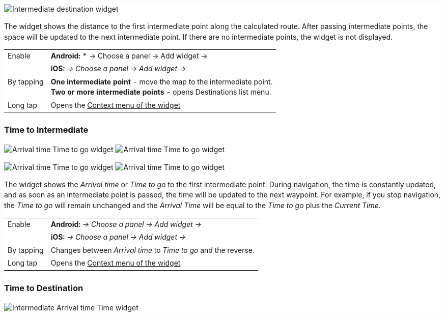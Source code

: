 ![Intermediate destination widget](@site/static/img/widgets/intermediate_destination_widget.png)

The widget shows the distance to the first intermediate point along the calculated route. After passing intermediate points, the space will be updated to the next intermediate point. If there are no intermediate points, the widget is not displayed.

| | |
|:------------|:------------|
| Enable | **Android:** *<Translate android="true" ids="shared_string_menu,map_widget_config"/> → Choose a panel → Add widget → *<Translate android="true" ids="map_widget_distance_to_intermediate"/>* |
|  | **iOS:** *<Translate ios="true" ids="shared_string_menu,layer_map_appearance"/> → Choose a panel → Add widget → <Translate ios="true" ids="map_widget_distance_to_intermediate"/>*|
| By tapping | **One intermediate point** - move the map to the intermediate point. <br /> **Two or more intermediate points** - opens Destinations list menu. |
| Long tap | Opens the [Context menu of the widget](../widgets/configure-screen.md#widget-context-menu) |

### Time to Intermediate

<Tabs groupId="operating-systems">

<TabItem value="android" label="Android">  

![Arrival time Time to go widget](@site/static/img/widgets/arrival_time_widget_android.png)  ![Arrival time Time to go widget](@site/static/img/widgets/time_to_go_widget_android.png)  

</TabItem>

<TabItem value="ios" label="iOS">  

![Arrival time Time to go widget](@site/static/img/widgets/arrival_time_widget_ios.png)  ![Arrival time Time to go widget](@site/static/img/widgets/time_to_go_widget_ios.png)  

</TabItem>

</Tabs>  

The widget shows the *Arrival time* or *Time to go* to the first intermediate point. During navigation, the time is constantly updated, and as soon as an intermediate point is passed, the time will be updated to the next waypoint. For example, if you stop navigation, the *Time to go* will remain unchanged and the *Arrival Time* will be equal to the *Time to go* plus the *Current Time*.

| | |
|:------------|:------------|
| Enable | **Android:** *<Translate android="true" ids="shared_string_menu,map_widget_config"/> → Choose a panel → Add widget → <Translate android="true" ids="map_widget_time_to_intermediate"/>* |
|   | **iOS:** *<Translate ios="true" ids="shared_string_menu,layer_map_appearance"/> → Choose a panel → Add widget →  <Translate android="true" ids="map_widget_time_to_intermediate"/>* |
| By tapping | Changes between *Arrival time* to *Time to go* and the reverse. |
| Long tap | Opens the [Context menu of the widget](../widgets/configure-screen.md#widget-context-menu) |


### Time to Destination

<Tabs groupId="operating-systems">

<TabItem value="android" label="Android">  

![Intermediate Arrival time Time widget](@site/static/img/widgets/intermediate_arrival_time_and_time_widget.png)
